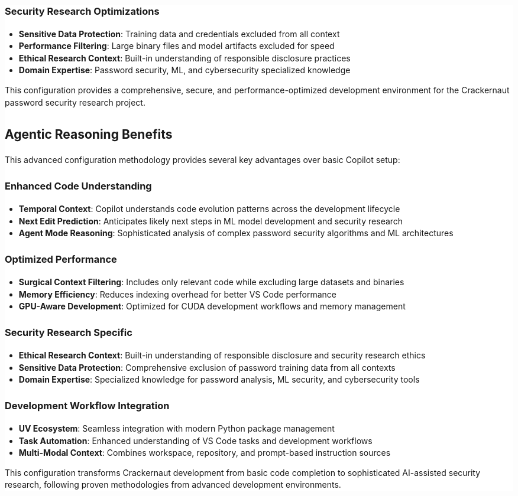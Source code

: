 ### Security Research Optimizations
- **Sensitive Data Protection**: Training data and credentials excluded from all context
- **Performance Filtering**: Large binary files and model artifacts excluded for speed
- **Ethical Research Context**: Built-in understanding of responsible disclosure practices
- **Domain Expertise**: Password security, ML, and cybersecurity specialized knowledge

This configuration provides a comprehensive, secure, and performance-optimized development environment for the Crackernaut password security research project.

## Agentic Reasoning Benefits

This advanced configuration methodology provides several key advantages over basic Copilot setup:

### Enhanced Code Understanding

- **Temporal Context**: Copilot understands code evolution patterns across the development lifecycle
- **Next Edit Prediction**: Anticipates likely next steps in ML model development and security research
- **Agent Mode Reasoning**: Sophisticated analysis of complex password security algorithms and ML architectures

### Optimized Performance

- **Surgical Context Filtering**: Includes only relevant code while excluding large datasets and binaries
- **Memory Efficiency**: Reduces indexing overhead for better VS Code performance
- **GPU-Aware Development**: Optimized for CUDA development workflows and memory management

### Security Research Specific

- **Ethical Research Context**: Built-in understanding of responsible disclosure and security research ethics
- **Sensitive Data Protection**: Comprehensive exclusion of password training data from all contexts
- **Domain Expertise**: Specialized knowledge for password analysis, ML security, and cybersecurity tools

### Development Workflow Integration
- **UV Ecosystem**: Seamless integration with modern Python package management
- **Task Automation**: Enhanced understanding of VS Code tasks and development workflows
- **Multi-Modal Context**: Combines workspace, repository, and prompt-based instruction sources

This configuration transforms Crackernaut development from basic code completion to sophisticated AI-assisted security research, following proven methodologies from advanced development environments.
